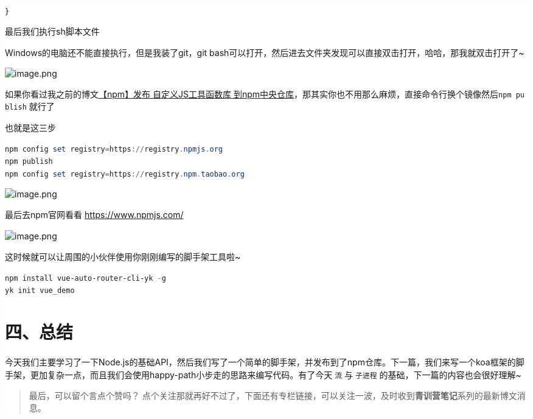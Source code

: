 ```js
}

```
最后我们执行sh脚本文件

Windows的电脑还不能直接执行，但是我装了git，git bash可以打开，然后进去文件夹发现可以直接双击打开，哈哈，那我就双击打开了~

![image.png](https://p9-juejin.byteimg.com/tos-cn-i-k3u1fbpfcp/ab4db40b50314accbcce28aa844a9650~tplv-k3u1fbpfcp-watermark.image?)


如果你看过我之前的博文[【npm】发布 自定义JS工具函数库 到npm中央仓库](https://juejin.cn/post/7015133078645375007)，那其实你也不用那么麻烦，直接命令行换个镜像然后`npm publish` 就行了


也就是这三步
```powershell
npm config set registry=https://registry.npmjs.org
npm publish
npm config set registry=https://registry.npm.taobao.org
```


![image.png](https://p3-juejin.byteimg.com/tos-cn-i-k3u1fbpfcp/16ab5960a54a40bdb769986d72a88677~tplv-k3u1fbpfcp-watermark.image?)


最后去npm官网看看 https://www.npmjs.com/

![image.png](https://p9-juejin.byteimg.com/tos-cn-i-k3u1fbpfcp/dc34c8aa04e649a68d84bf692ec612be~tplv-k3u1fbpfcp-watermark.image?)

这时候就可以让周围的小伙伴使用你刚刚编写的脚手架工具啦~
```powershell
npm install vue-auto-router-cli-yk -g
yk init vue_demo
```
# 四、总结

今天我们主要学习了一下Node.js的基础API，然后我们写了一个简单的脚手架，并发布到了npm仓库。下一篇，我们来写一个koa框架的脚手架，更加复杂一点，而且我们会使用happy-path小步走的思路来编写代码。有了今天 `流` 与 `子进程` 的基础，下一篇的内容也会很好理解~

> 最后，可以留个言点个赞吗？ 点个关注那就再好不过了，下面还有专栏链接，可以关注一波，及时收到**青训营笔记**系列的最新博文消息。
